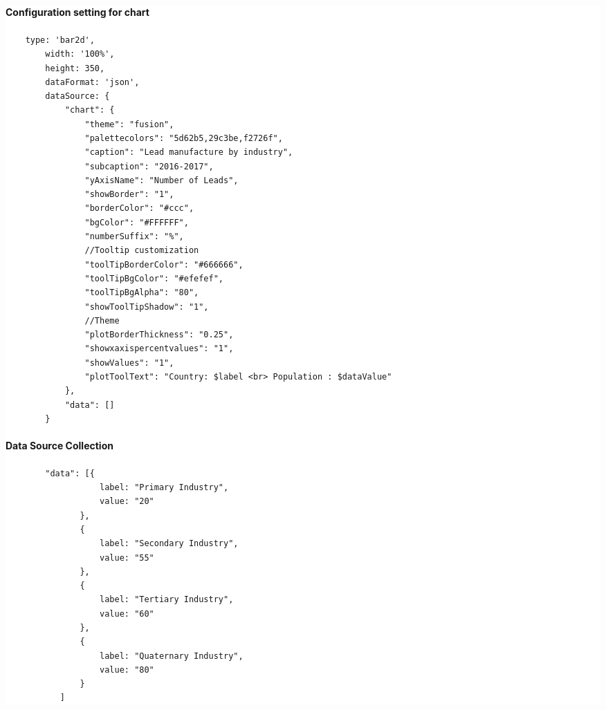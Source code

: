 #### Configuration setting for chart

```
    type: 'bar2d',
        width: '100%',
        height: 350,
        dataFormat: 'json',
        dataSource: {
            "chart": {
                "theme": "fusion",
                "palettecolors": "5d62b5,29c3be,f2726f",
                "caption": "Lead manufacture by industry",
                "subcaption": "2016-2017",
                "yAxisName": "Number of Leads",
                "showBorder": "1",
                "borderColor": "#ccc",
                "bgColor": "#FFFFFF",
                "numberSuffix": "%",
                //Tooltip customization
                "toolTipBorderColor": "#666666",
                "toolTipBgColor": "#efefef",
                "toolTipBgAlpha": "80",
                "showToolTipShadow": "1",
                //Theme
                "plotBorderThickness": "0.25",
                "showxaxispercentvalues": "1",
                "showValues": "1",
                "plotToolText": "Country: $label <br> Population : $dataValue"
            },
            "data": []
        }
```

#### Data Source Collection

```
        "data": [{
                   label: "Primary Industry",
                   value: "20"
               },
               {
                   label: "Secondary Industry",
                   value: "55"
               },
               {
                   label: "Tertiary Industry",
                   value: "60"
               },
               {
                   label: "Quaternary Industry",
                   value: "80"
               }
           ]
```
